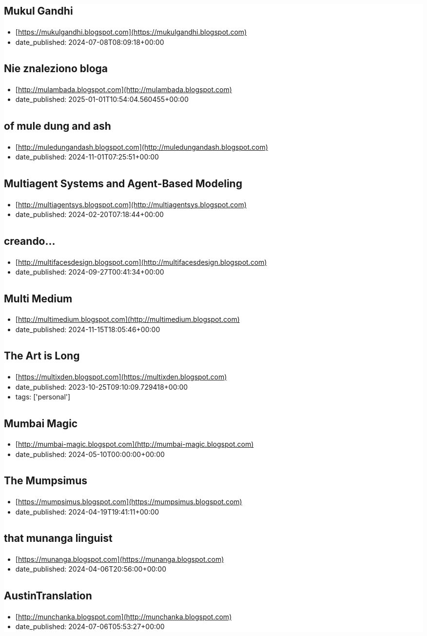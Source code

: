  ## Mukul Gandhi
 - [https://mukulgandhi.blogspot.com](https://mukulgandhi.blogspot.com)
 - date_published: 2024-07-08T08:09:18+00:00

 ## Nie znaleziono bloga
 - [http://mulambada.blogspot.com](http://mulambada.blogspot.com)
 - date_published: 2025-01-01T10:54:04.560455+00:00

 ## of mule dung and ash
 - [http://muledungandash.blogspot.com](http://muledungandash.blogspot.com)
 - date_published: 2024-11-01T07:25:51+00:00

 ## Multiagent Systems and Agent-Based Modeling
 - [http://multiagentsys.blogspot.com](http://multiagentsys.blogspot.com)
 - date_published: 2024-02-20T07:18:44+00:00

 ## creando...
 - [http://multifacesdesign.blogspot.com](http://multifacesdesign.blogspot.com)
 - date_published: 2024-09-27T00:41:34+00:00

 ## Multi Medium
 - [http://multimedium.blogspot.com](http://multimedium.blogspot.com)
 - date_published: 2024-11-15T18:05:46+00:00

 ## The Art is Long
 - [https://multixden.blogspot.com](https://multixden.blogspot.com)
 - date_published: 2023-10-25T09:10:09.729418+00:00
 - tags: ['personal']

 ## Mumbai Magic
 - [http://mumbai-magic.blogspot.com](http://mumbai-magic.blogspot.com)
 - date_published: 2024-05-10T00:00:00+00:00

 ## The Mumpsimus
 - [https://mumpsimus.blogspot.com](https://mumpsimus.blogspot.com)
 - date_published: 2024-04-19T19:41:11+00:00

 ## that munanga linguist
 - [https://munanga.blogspot.com](https://munanga.blogspot.com)
 - date_published: 2024-04-06T20:56:00+00:00

 ## AustinTranslation
 - [http://munchanka.blogspot.com](http://munchanka.blogspot.com)
 - date_published: 2024-07-06T05:53:27+00:00

